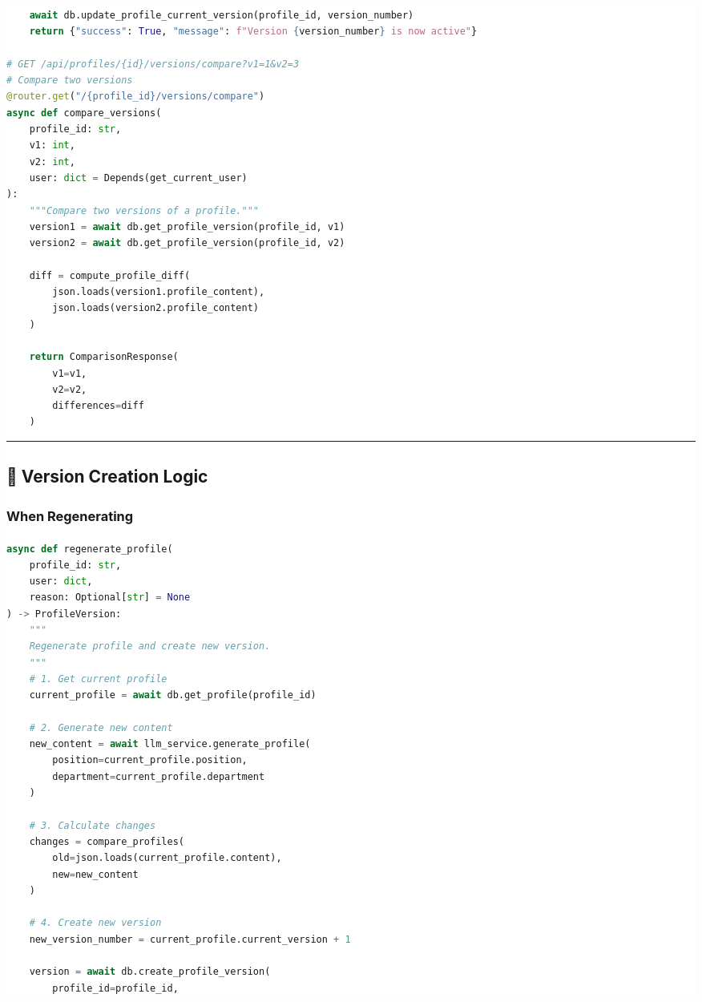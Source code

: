 ```python
    await db.update_profile_current_version(profile_id, version_number)
    return {"success": True, "message": f"Version {version_number} is now active"}

# GET /api/profiles/{id}/versions/compare?v1=1&v2=3
# Compare two versions
@router.get("/{profile_id}/versions/compare")
async def compare_versions(
    profile_id: str,
    v1: int,
    v2: int,
    user: dict = Depends(get_current_user)
):
    """Compare two versions of a profile."""
    version1 = await db.get_profile_version(profile_id, v1)
    version2 = await db.get_profile_version(profile_id, v2)

    diff = compute_profile_diff(
        json.loads(version1.profile_content),
        json.loads(version2.profile_content)
    )

    return ComparisonResponse(
        v1=v1,
        v2=v2,
        differences=diff
    )
```

---

## 🎨 Version Creation Logic

### When Regenerating

```python
async def regenerate_profile(
    profile_id: str,
    user: dict,
    reason: Optional[str] = None
) -> ProfileVersion:
    """
    Regenerate profile and create new version.
    """
    # 1. Get current profile
    current_profile = await db.get_profile(profile_id)

    # 2. Generate new content
    new_content = await llm_service.generate_profile(
        position=current_profile.position,
        department=current_profile.department
    )

    # 3. Calculate changes
    changes = compare_profiles(
        old=json.loads(current_profile.content),
        new=new_content
    )

    # 4. Create new version
    new_version_number = current_profile.current_version + 1

    version = await db.create_profile_version(
        profile_id=profile_id,
```
